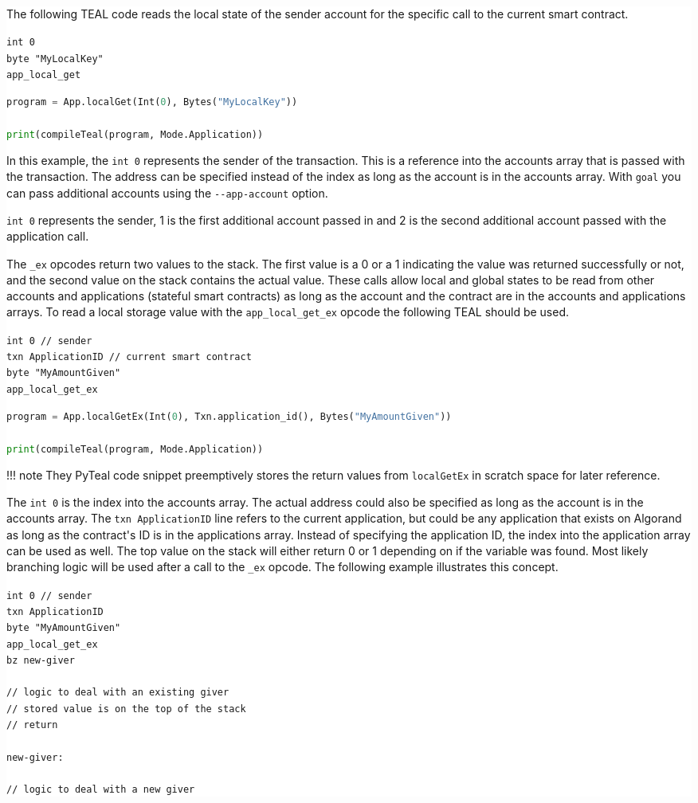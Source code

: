 The following TEAL code reads the local state of the sender account for the specific call to the current smart contract.

```text tab="TEAL"
int 0
byte "MyLocalKey"
app_local_get
```

```python tab="PyTeal"
program = App.localGet(Int(0), Bytes("MyLocalKey"))

print(compileTeal(program, Mode.Application))
```

In this example, the `int 0` represents the sender of the transaction. This is a reference into the accounts array that is passed with the transaction. The address can be specified instead of the index as long as the account is in the accounts array. With `goal` you can pass additional accounts using the `--app-account` option. 

`int 0` represents the sender, 1 is the first additional account passed in and 2 is the second additional account passed with the application call. 

The `_ex` opcodes return two values to the stack. The first value is a 0 or a 1 indicating the value was returned successfully or not, and the second value on the stack contains the actual value. These calls allow local and global states to be read from other accounts and applications (stateful smart contracts) as long as the account and the contract are in the accounts and applications arrays. To read a local storage value with the `app_local_get_ex` opcode the following TEAL should be used.

```text tab="TEAL"
int 0 // sender
txn ApplicationID // current smart contract
byte "MyAmountGiven"
app_local_get_ex
```

```python tab="PyTeal"
program = App.localGetEx(Int(0), Txn.application_id(), Bytes("MyAmountGiven"))

print(compileTeal(program, Mode.Application))
```

!!! note
    They PyTeal code snippet preemptively stores the return values from `localGetEx` in scratch space for later reference. 

The `int 0` is the index into the accounts array. The actual address could also be specified as long as the account is in the accounts array. The `txn ApplicationID` line refers to the current application, but could be any application that exists on Algorand as long as the contract's ID is in the applications array. Instead of specifying the application ID, the index into the application array can be used as well. The top value on the stack will either return 0 or 1 depending on if the variable was found.  Most likely branching logic will be used after a call to the `_ex` opcode. The following example illustrates this concept.

```text tab="TEAL"
int 0 // sender
txn ApplicationID
byte "MyAmountGiven"
app_local_get_ex
bz new-giver

// logic to deal with an existing giver
// stored value is on the top of the stack
// return

new-giver:

// logic to deal with a new giver
```

